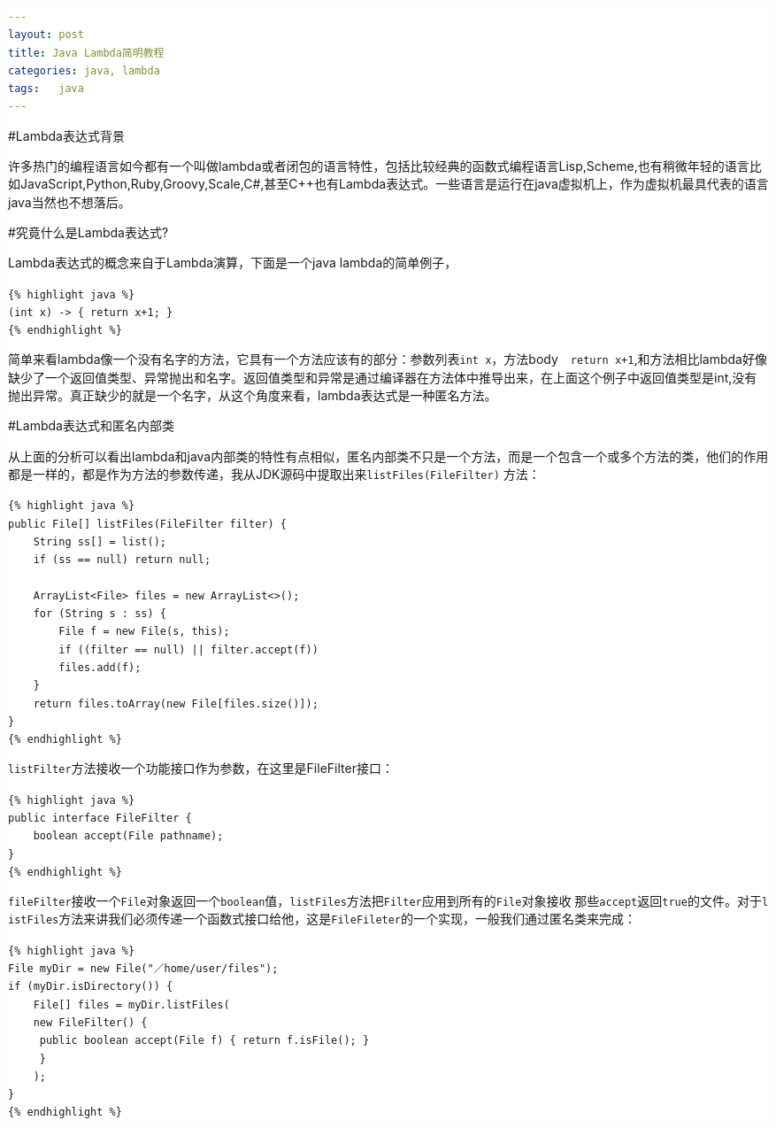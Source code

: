 ```yaml
---
layout:	post
title: Java Lambda简明教程
categories:	java, lambda
tags:	java
---
```


#Lambda表达式背景

许多热门的编程语言如今都有一个叫做lambda或者闭包的语言特性，包括比较经典的函数式编程语言Lisp,Scheme,也有稍微年轻的语言比如JavaScript,Python,Ruby,Groovy,Scale,C#,甚至C++也有Lambda表达式。一些语言是运行在java虚拟机上，作为虚拟机最具代表的语言java当然也不想落后。

#究竟什么是Lambda表达式?

Lambda表达式的概念来自于Lambda演算，下面是一个java lambda的简单例子，

	{% highlight java %}
	(int x) -> { return x+1; }
	{% endhighlight %}

简单来看lambda像一个没有名字的方法，它具有一个方法应该有的部分：参数列表`int x`，方法body　`return x+1`,和方法相比lambda好像缺少了一个返回值类型、异常抛出和名字。返回值类型和异常是通过编译器在方法体中推导出来，在上面这个例子中返回值类型是int,没有抛出异常。真正缺少的就是一个名字，从这个角度来看，lambda表达式是一种匿名方法。

#Lambda表达式和匿名内部类

从上面的分析可以看出lambda和java内部类的特性有点相似，匿名内部类不只是一个方法，而是一个包含一个或多个方法的类，他们的作用都是一样的，都是作为方法的参数传递，我从JDK源码中提取出来`listFiles(FileFilter)` 方法：

	{% highlight java %}
	public File[] listFiles(FileFilter filter) {
		String ss[] = list();
		if (ss == null) return null;
		
		ArrayList<File> files = new ArrayList<>();
		for (String s : ss) {
			File f = new File(s, this);
			if ((filter == null) || filter.accept(f))
			files.add(f);
		}
		return files.toArray(new File[files.size()]);
	}
	{% endhighlight %}

`listFilter`方法接收一个功能接口作为参数，在这里是FileFilter接口：

	{% highlight java %}
	public interface FileFilter {
		boolean accept(File pathname);
	}
	{% endhighlight %}

`fileFilter`接收一个`File`对象返回一个`boolean`值，`listFiles`方法把`Filter`应用到所有的`File`对象接收 那些`accept`返回`true`的文件。对于`listFiles`方法来讲我们必须传递一个函数式接口给他，这是`FileFileter`的一个实现，一般我们通过匿名类来完成：

	{% highlight java %}
	File myDir = new File("／home/user/files");
	if (myDir.isDirectory()) {
		File[] files = myDir.listFiles(
		new FileFilter() {
		 public boolean accept(File f) { return f.isFile(); }
		 }
		);
	}
	{% endhighlight %}
